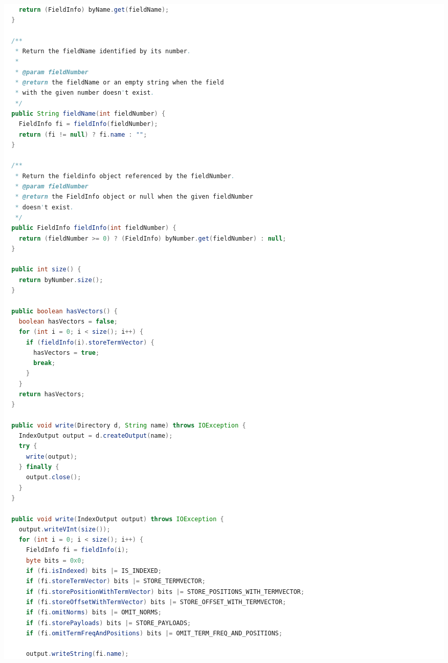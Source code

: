```java
    return (FieldInfo) byName.get(fieldName);
  }

  /**
   * Return the fieldName identified by its number.
   * 
   * @param fieldNumber
   * @return the fieldName or an empty string when the field
   * with the given number doesn't exist.
   */  
  public String fieldName(int fieldNumber) {
	FieldInfo fi = fieldInfo(fieldNumber);
	return (fi != null) ? fi.name : "";
  }

  /**
   * Return the fieldinfo object referenced by the fieldNumber.
   * @param fieldNumber
   * @return the FieldInfo object or null when the given fieldNumber
   * doesn't exist.
   */  
  public FieldInfo fieldInfo(int fieldNumber) {
	return (fieldNumber >= 0) ? (FieldInfo) byNumber.get(fieldNumber) : null;
  }

  public int size() {
    return byNumber.size();
  }

  public boolean hasVectors() {
    boolean hasVectors = false;
    for (int i = 0; i < size(); i++) {
      if (fieldInfo(i).storeTermVector) {
        hasVectors = true;
        break;
      }
    }
    return hasVectors;
  }

  public void write(Directory d, String name) throws IOException {
    IndexOutput output = d.createOutput(name);
    try {
      write(output);
    } finally {
      output.close();
    }
  }

  public void write(IndexOutput output) throws IOException {
    output.writeVInt(size());
    for (int i = 0; i < size(); i++) {
      FieldInfo fi = fieldInfo(i);
      byte bits = 0x0;
      if (fi.isIndexed) bits |= IS_INDEXED;
      if (fi.storeTermVector) bits |= STORE_TERMVECTOR;
      if (fi.storePositionWithTermVector) bits |= STORE_POSITIONS_WITH_TERMVECTOR;
      if (fi.storeOffsetWithTermVector) bits |= STORE_OFFSET_WITH_TERMVECTOR;
      if (fi.omitNorms) bits |= OMIT_NORMS;
      if (fi.storePayloads) bits |= STORE_PAYLOADS;
      if (fi.omitTermFreqAndPositions) bits |= OMIT_TERM_FREQ_AND_POSITIONS;
      
      output.writeString(fi.name);
```